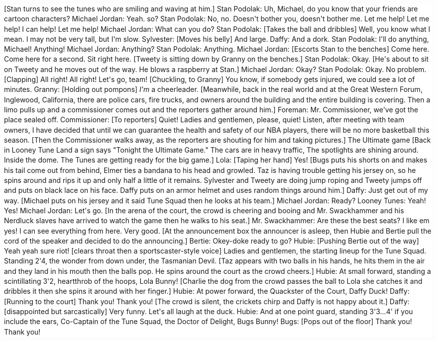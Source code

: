 [Stan turns to see the tunes who are smiling and waving at him.]
Stan Podolak: Uh, Michael, do you know that your friends are cartoon characters?
Michael Jordan: Yeah. so?
Stan Podolak: No, no. Doesn't bother you, doesn't bother me. Let me help! Let me help! I can help! Let me help!
Michael Jordan: What can you do?
Stan Podolak: [Takes the ball and dribbles] Well, you know what I mean. I may not be very tall, but I'm slow.
Sylvester: [Moves his belly] And large.
Daffy: And a dork.
Stan Podolak: I'll do anything, Michael! Anything!
Michael Jordan: Anything?
Stan Podolak: Anything.
Michael Jordan: [Escorts Stan to the benches] Come here. Come here for a second. Sit right here.
[Tweety is sitting down by Granny on the benches.]
Stan Podolak: Okay. [He's about to sit on Tweety and he moves out of the way. He blows a raspberry at Stan.]
Michael Jordan: Okay?
Stan Podolak: Okay. No problem. [Clapping] All right! All right! Let's go, team! [Chuckling, to Granny] You know, if somebody gets injured, we could see a lot of minutes.
Granny: [Holding out pompons] *I'm* a cheerleader.
[Meanwhile, back in the real world and at the Great Western Forum, Inglewood, California, there are police cars, fire trucks, and owners around the building and the entire building is covering. Then a limo pulls up and a commissioner comes out and the reporters gather around him.]
Foreman: Mr. Commissioner, we've got the place sealed off.
Commissioner: [To reporters] Quiet! Ladies and gentlemen, please, quiet! Listen, after meeting with team owners, I have decided that until we can guarantee the health and safety of our NBA players, there will be no more basketball this season.
[Then the Commissioner walks away, as the reporters are shouting for him and taking pictures.]
The Ultimate game
[Back in Looney Tune Land a sign says "Tonight the Ultimate Game." The cars are in heavy traffic, The spotlights are shining around. Inside the dome. The Tunes are getting ready for the big game.]
Lola: [Taping her hand] Yes!
[Bugs puts his shorts on and makes his tail come out from behind, Elmer ties a bandana to his head and growled. Taz is having trouble getting his jersey on, so he spins around and rips it up and only half a little of it remains. Sylvester and Tweety are doing jump roping and Tweety jumps off and puts on black lace on his face. Daffy puts on an armor helmet and uses random things around him.]
Daffy: Just get out of my way.
[Michael puts on his jersey and it said Tune Squad then he looks at his team.]
Michael Jordan: Ready?
Looney Tunes: Yeah! Yes!
Michael Jordan: Let's go.
[In the arena of the court, the crowd is cheering and booing and Mr. Swackhammer and his Nerdluck slaves have arrived to watch the game then he walks to his seat.]
Mr. Swackhammer: Are these the best seats? I like em yes! I can see everything from here. Very good.
[At the announcement box the announcer is asleep, then Hubie and Bertie pull the cord of the speaker and decided to do the announcing.]
Bertie: Okey-doke ready to go?
Hubie: [Pushing Bertie out of the way] Yeah yeah sure riot! [clears throat then a sportscaster-style voice] Ladies and gentlemen, the starting lineup for the Tune Squad. Standing 2'4, the wonder from down under, the Tasmanian Devil.
[Taz appears with two balls in his hands, he hits them in the air and they land in his mouth then the balls pop. He spins around the court as the crowd cheers.]
Hubie: At small forward, standing a scintillating 3'2, heartthrob of the hoops, Lola Bunny!
[Charlie the dog from the crowd passes the ball to Lola she catches it and dribbles it then she spins it around with her finger.]
Hubie: At power forward, the Quackster of the Court, Daffy Duck!
Daffy: [Running to the court] Thank you! Thank you!
[The crowd is silent, the crickets chirp and Daffy is not happy about it.]
Daffy: [disappointed but sarcastically] Very funny. Let's all laugh at the duck.
Hubie: And at one point guard, standing 3'3...4' if you include the ears, Co-Captain of the Tune Squad, the Doctor of Delight, Bugs Bunny!
Bugs: [Pops out of the floor] Thank you! Thank you!